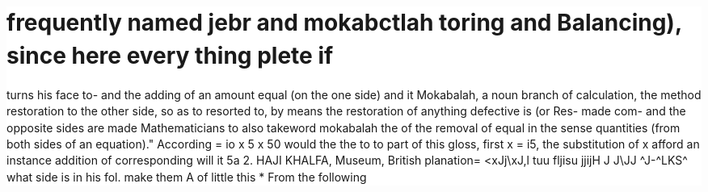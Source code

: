 frequently
named jebr and mokabctlah
toring and Balancing), since here every thing
plete if
= 
turns his face to-
and the adding of an amount equal
(on the one side) and
it
Mokabalah, a noun
branch of calculation, the method
restoration to the other side, so as to
resorted to,
by means
the restoration of anything defective
is
(or Res-
made com-
and the opposite sides are made
Mathematicians
to
also takeword mokabalah
the
of the removal of equal
in the sense
quantities (from both sides of an equation)."
According
= io
x 5
x 50 would
the
the
to
to
part of this gloss,
first
x = i5, the substitution of x
afford an instance
addition of
corresponding
will
it
5a
2.
HAJI KHALFA,
Museum,
British
planation=  <xJj\xJ,l
tuu fljisu
jjijH
J J\JJ
^J-^LKS^
what
side
is
in his
fol.
make them
A
of
little
this
*
From the following